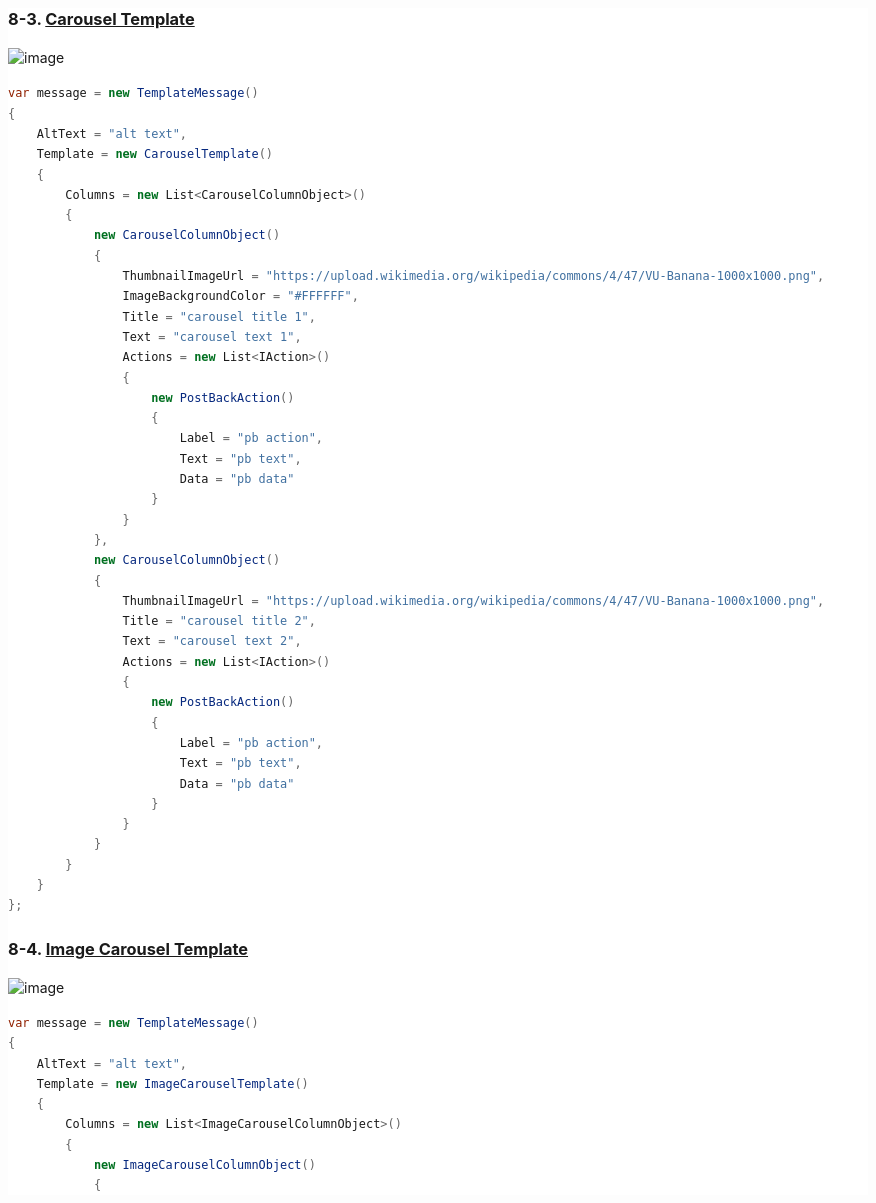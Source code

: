 ### 8-3. [Carousel Template](https://developers.line.biz/en/reference/messaging-api/#carousel)
![image](https://github.com/charles96/LineDevelopers.Net/blob/master/Assets/carousel%20template%20message.JPEG?raw=true)

```csharp
var message = new TemplateMessage()
{
    AltText = "alt text",
    Template = new CarouselTemplate()
    {
        Columns = new List<CarouselColumnObject>()
        {
            new CarouselColumnObject()
            {
                ThumbnailImageUrl = "https://upload.wikimedia.org/wikipedia/commons/4/47/VU-Banana-1000x1000.png",
                ImageBackgroundColor = "#FFFFFF",
                Title = "carousel title 1",
                Text = "carousel text 1",
                Actions = new List<IAction>()
                {
                    new PostBackAction()
                    {
                        Label = "pb action",
                        Text = "pb text",
                        Data = "pb data"
                    }
                }
            },
            new CarouselColumnObject()
            {
                ThumbnailImageUrl = "https://upload.wikimedia.org/wikipedia/commons/4/47/VU-Banana-1000x1000.png",
                Title = "carousel title 2",
                Text = "carousel text 2",
                Actions = new List<IAction>()
                {
                    new PostBackAction()
                    {
                        Label = "pb action",
                        Text = "pb text",
                        Data = "pb data"
                    }
                }
            }
        }
    }
};
```
### 8-4. [Image Carousel Template](https://developers.line.biz/en/reference/messaging-api/#image-carousel)
![image](https://github.com/charles96/LineDevelopers.Net/blob/master/Assets/image%20carousel%20template%20message.JPEG?raw=true)
```csharp
var message = new TemplateMessage()
{
    AltText = "alt text",
    Template = new ImageCarouselTemplate()
    {
        Columns = new List<ImageCarouselColumnObject>()
        {
            new ImageCarouselColumnObject()
            {
```